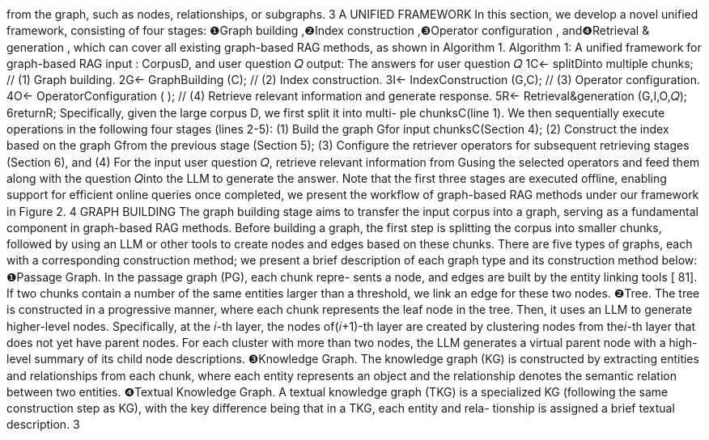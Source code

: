 from the graph, such as nodes, relationships, or subgraphs.
3 A UNIFIED FRAMEWORK
In this section, we develop a novel unified framework, consisting
of four stages: ❶Graph building ,❷Index construction ,❸Operator
configuration , and❹Retrieval & generation , which can cover all
existing graph-based RAG methods, as shown in Algorithm 1.
Algorithm 1: A unified framework for graph-based RAG
input : CorpusD, and user question 𝑄
output: The answers for user question 𝑄
1C← splitDinto multiple chunks;
// (1) Graph building.
2G← GraphBuilding (C);
// (2) Index construction.
3I← IndexConstruction (G,C);
// (3) Operator configuration.
4O← OperatorConfiguration ( );
// (4) Retrieve relevant information and generate
response.
5R← Retrieval&generation (G,I,O,𝑄);
6returnR;
Specifically, given the large corpus D, we first split it into multi-
ple chunksC(line 1). We then sequentially execute operations in
the following four stages (lines 2-5): (1) Build the graph Gfor input
chunksC(Section 4); (2) Construct the index based on the graph
Gfrom the previous stage (Section 5); (3) Configure the retriever
operators for subsequent retrieving stages (Section 6), and (4) For
the input user question 𝑄, retrieve relevant information from Gusing the selected operators and feed them along with the question
𝑄into the LLM to generate the answer. Note that the first three
stages are executed offline, enabling support for efficient online
queries once completed, we present the workflow of graph-based
RAG methods under our framework in Figure 2.
4 GRAPH BUILDING
The graph building stage aims to transfer the input corpus into a
graph, serving as a fundamental component in graph-based RAG
methods. Before building a graph, the first step is splitting the
corpus into smaller chunks, followed by using an LLM or other
tools to create nodes and edges based on these chunks. There are five
types of graphs, each with a corresponding construction method; we
present a brief description of each graph type and its construction
method below:
❶Passage Graph. In the passage graph (PG), each chunk repre-
sents a node, and edges are built by the entity linking tools [ 81].
If two chunks contain a number of the same entities larger than a
threshold, we link an edge for these two nodes.
❷Tree. The tree is constructed in a progressive manner, where
each chunk represents the leaf node in the tree. Then, it uses an
LLM to generate higher-level nodes. Specifically, at the 𝑖-th layer,
the nodes of(𝑖+1)-th layer are created by clustering nodes from
the𝑖-th layer that does not yet have parent nodes. For each cluster
with more than two nodes, the LLM generates a virtual parent node
with a high-level summary of its child node descriptions.
❸Knowledge Graph. The knowledge graph (KG) is constructed
by extracting entities and relationships from each chunk, where
each entity represents an object and the relationship denotes the
semantic relation between two entities.
❹Textual Knowledge Graph. A textual knowledge graph (TKG)
is a specialized KG (following the same construction step as KG),
with the key difference being that in a TKG, each entity and rela-
tionship is assigned a brief textual description.
3

